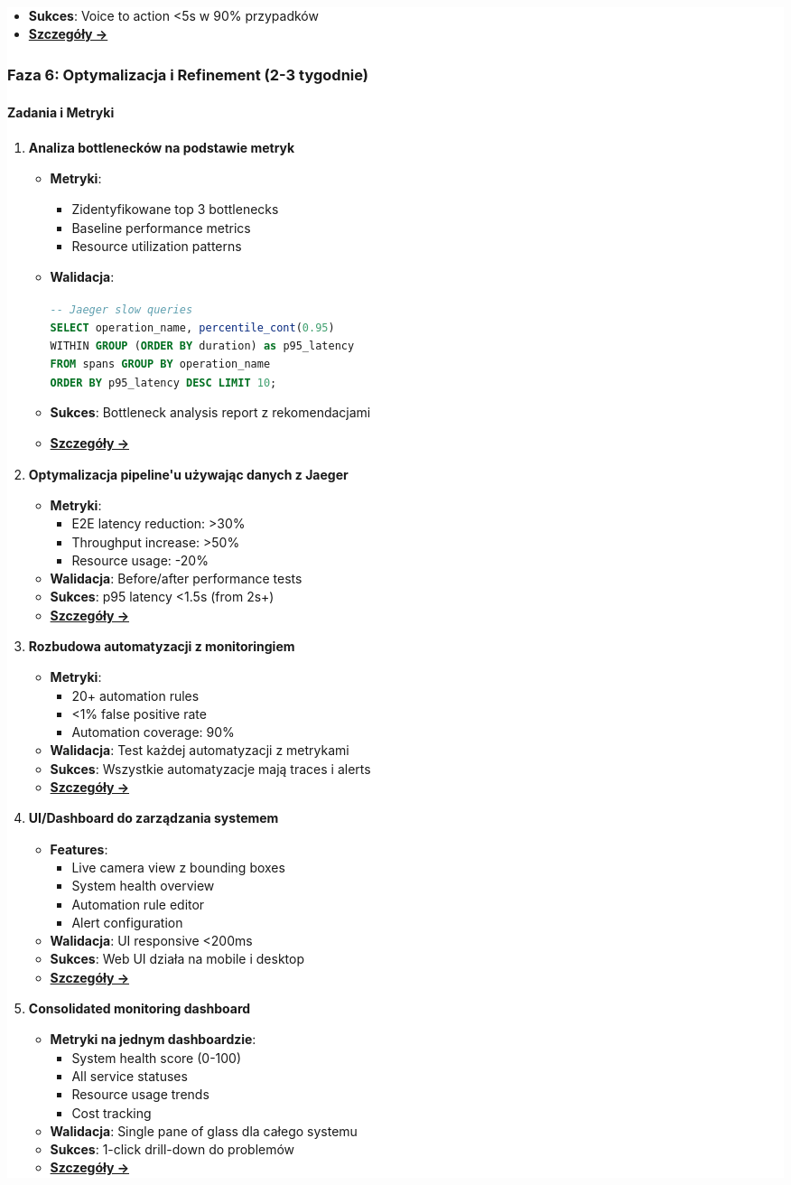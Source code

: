    - **Sukces**: Voice to action <5s w 90% przypadków
   - **[Szczegóły →](docs/faza-5-advanced-ai/05-voice-to-action-trace.md)**

### Faza 6: Optymalizacja i Refinement (2-3 tygodnie)

#### Zadania i Metryki

1. **Analiza bottlenecków na podstawie metryk**
   - **Metryki**:
     - Zidentyfikowane top 3 bottlenecks
     - Baseline performance metrics
     - Resource utilization patterns
   - **Walidacja**:

     ```sql
     -- Jaeger slow queries
     SELECT operation_name, percentile_cont(0.95)
     WITHIN GROUP (ORDER BY duration) as p95_latency
     FROM spans GROUP BY operation_name
     ORDER BY p95_latency DESC LIMIT 10;
     ```

   - **Sukces**: Bottleneck analysis report z rekomendacjami
   - **[Szczegóły →](docs/faza-6-optymalizacja/01-bottleneck-analysis.md)**

2. **Optymalizacja pipeline'u używając danych z Jaeger**
   - **Metryki**:
     - E2E latency reduction: >30%
     - Throughput increase: >50%
     - Resource usage: -20%
   - **Walidacja**: Before/after performance tests
   - **Sukces**: p95 latency <1.5s (from 2s+)
   - **[Szczegóły →](docs/faza-6-optymalizacja/02-pipeline-optimization.md)**

3. **Rozbudowa automatyzacji z monitoringiem**
   - **Metryki**:
     - 20+ automation rules
     - <1% false positive rate
     - Automation coverage: 90%
   - **Walidacja**: Test każdej automatyzacji z metrykami
   - **Sukces**: Wszystkie automatyzacje mają traces i alerts
   - **[Szczegóły →](docs/faza-6-optymalizacja/03-automation-expansion.md)**

4. **UI/Dashboard do zarządzania systemem**
   - **Features**:
     - Live camera view z bounding boxes
     - System health overview
     - Automation rule editor
     - Alert configuration
   - **Walidacja**: UI responsive <200ms
   - **Sukces**: Web UI działa na mobile i desktop
   - **[Szczegóły →](docs/faza-6-optymalizacja/04-management-ui.md)**

5. **Consolidated monitoring dashboard**
   - **Metryki na jednym dashboardzie**:
     - System health score (0-100)
     - All service statuses
     - Resource usage trends
     - Cost tracking
   - **Walidacja**: Single pane of glass dla całego systemu
   - **Sukces**: 1-click drill-down do problemów
   - **[Szczegóły →](docs/faza-6-optymalizacja/05-consolidated-dashboard.md)**
